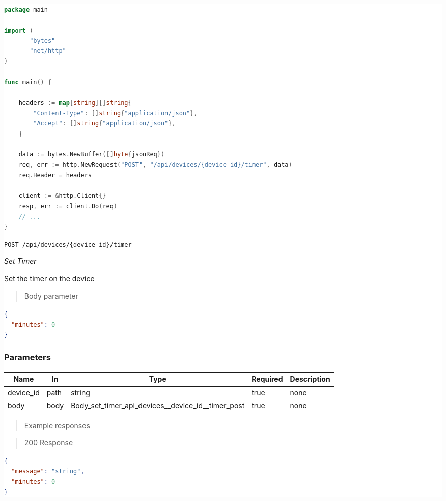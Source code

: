 ```go
package main

import (
       "bytes"
       "net/http"
)

func main() {

    headers := map[string][]string{
        "Content-Type": []string{"application/json"},
        "Accept": []string{"application/json"},
    }

    data := bytes.NewBuffer([]byte{jsonReq})
    req, err := http.NewRequest("POST", "/api/devices/{device_id}/timer", data)
    req.Header = headers

    client := &http.Client{}
    resp, err := client.Do(req)
    // ...
}

```

`POST /api/devices/{device_id}/timer`

*Set Timer*

Set the timer on the device

> Body parameter

```json
{
  "minutes": 0
}
```

<h3 id="set_timer_api_devices__device_id__timer_post-parameters">Parameters</h3>

|Name|In|Type|Required|Description|
|---|---|---|---|---|
|device_id|path|string|true|none|
|body|body|[Body_set_timer_api_devices__device_id__timer_post](#schemabody_set_timer_api_devices__device_id__timer_post)|true|none|

> Example responses

> 200 Response

```json
{
  "message": "string",
  "minutes": 0
}
```
